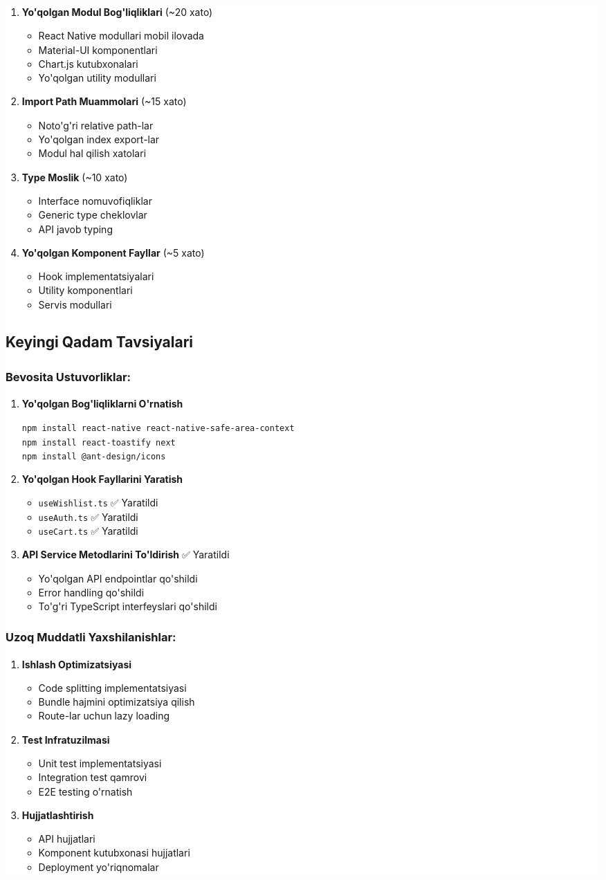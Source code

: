 1. **Yo'qolgan Modul Bog'liqliklari** (~20 xato)
   - React Native modullari mobil ilovada
   - Material-UI komponentlari
   - Chart.js kutubxonalari
   - Yo'qolgan utility modullari

2. **Import Path Muammolari** (~15 xato)
   - Noto'g'ri relative path-lar
   - Yo'qolgan index export-lar
   - Modul hal qilish xatolari

3. **Type Moslik** (~10 xato)
   - Interface nomuvofiqliklar
   - Generic type cheklovlar
   - API javob typing

4. **Yo'qolgan Komponent Fayllar** (~5 xato)
   - Hook implementatsiyalari
   - Utility komponentlari
   - Servis modullari

## Keyingi Qadam Tavsiyalari

### Bevosita Ustuvorliklar:
1. **Yo'qolgan Bog'liqliklarni O'rnatish**
   ```bash
   npm install react-native react-native-safe-area-context
   npm install react-toastify next
   npm install @ant-design/icons
   ```

2. **Yo'qolgan Hook Fayllarini Yaratish**
   - `useWishlist.ts` ✅ Yaratildi
   - `useAuth.ts` ✅ Yaratildi
   - `useCart.ts` ✅ Yaratildi

3. **API Service Metodlarini To'ldirish** ✅ Yaratildi
   - Yo'qolgan API endpointlar qo'shildi
   - Error handling qo'shildi
   - To'g'ri TypeScript interfeyslari qo'shildi

### Uzoq Muddatli Yaxshilanishlar:
1. **Ishlash Optimizatsiyasi**
   - Code splitting implementatsiyasi
   - Bundle hajmini optimizatsiya qilish
   - Route-lar uchun lazy loading

2. **Test Infratuzilmasi**
   - Unit test implementatsiyasi
   - Integration test qamrovi
   - E2E testing o'rnatish

3. **Hujjatlashtirish**
   - API hujjatlari
   - Komponent kutubxonasi hujjatlari
   - Deployment yo'riqnomalar
